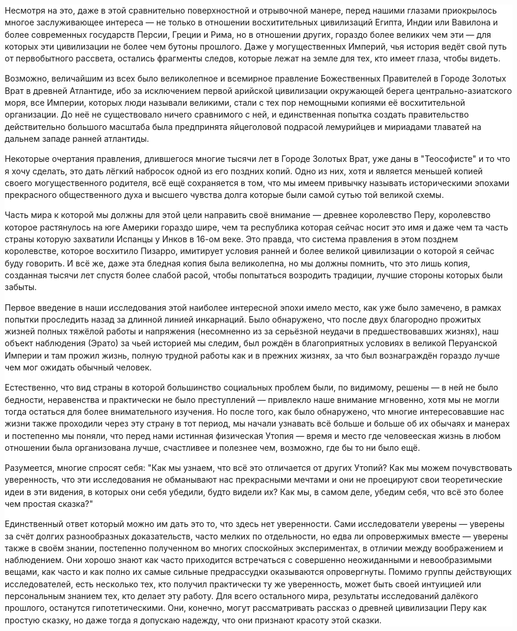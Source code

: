 Несмотря на это, даже в этой сравнительно поверхностной и отрывочной манере, перед нашими глазами приокрылось многое заслуживающее интереса — не только в отношении восхитительных цивилизаций Египта, Индии или Вавилона и более современных государств Персии, Греции и Рима, но в отношении других, гораздо более великих чем эти — для которых эти цивилизации не более чем бутоны прошлого. Даже у могущественных Империй, чья история ведёт свой путь от первобытного рассвета, остались фрагменты следов, которые лежат на земле для тех, кто имеет глаза, чтобы видеть.

Возможно, величайшим из всех было великолепное и всемирное правление Божественных Правителей в Городе Золотых Врат в древней Атлантиде, ибо за исключением первой арийской цивилизации окружающей берега центрально-азиатского моря, все Империи, которых люди называли великими, стали с тех пор немощными копиями её восхитительной организации. До неё не существовало ничего сравнимого с ней, и единственная попытка создать правительство действительно большого масштаба была предпринята яйцеголовой подрасой лемурийцев и мириадами тлаватей на дальнем западе ранней атлантиды.

Некоторые очертания правления, длившегося многие тысячи лет в Городе Золотых Врат, уже даны в "Теософисте" и то что я хочу сделать, это дать лёгкий набросок одной из его поздних копий. Одно из них, хотя и является меньшей копией своего могущественного родителя, всё ещё сохраняется в том, что мы имеем привычку называть историческими эпохами прекрасного общественного духа и высшего чувства долга которые были самой сутью той великой схемы.

Часть мира к которой мы должны для этой цели направить своё внимание — древнее королевство Перу, королевство которое растянулось на юге Америки гораздо шире, чем та республика которая сейчас носит это имя и даже чем та часть страны которую захватили Испанцы у Инков в 16-ом веке. Это правда, что система правления в этом позднем королевстве, которое восхитило Пизарро, имитирует условия ранней и более великой цивилизации о которой я сейчас буду говорить. И всё же, даже эта бледная копия была великолепна, но мы должны помнить, что это лишь копия, созданная тысячи лет спустя более слабой расой, чтобы попытаться возродить традиции, лучшие стороны которых были забыты.

Первое введение в наши исследования этой наиболее интересной эпохи имело место, как уже было замечено, в рамках попытки проследить назад за длинной линией инкарнаций. Было обнаружено, что после двух благородно прожитых жизней полных тяжёлой работы и напряжения (несомненно из за серьёзной неудачи в предшествовавших жизнях), наш объект наблюдения (Эрато) за чьей историей мы следим, был рождён в благоприятных условиях в великой Перуанской Империи и там прожил жизнь, полную трудной работы как и в прежних жизнях, за что был вознаграждён гораздо лучше чем мог ожидать обычный человек.

Естественно, что вид страны в которой большинство социальных проблем были, по видимому, решены — в ней не было бедности, неравенства и практически не было преступлений — привлекло наше внимание мгновенно, хотя мы не могли тогда остаться для более внимательного изучения. Но после того, как было обнаружено, что многие интересовавшие нас жизни также проходили через эту страну в тот период, мы начали узнавать всё больше и больше об их обычаях и манерах и постепенно мы поняли, что перед нами истинная физическая Утопия — время и место где человееская жизнь в любом отношении была организована лучше, счастливее и полезнее чем, возможно, где бы то ни было ещё.

Разумеется, многие спросят себя: "Как мы узнаем, что всё это отличается от других Утопий? Как мы можем почувствовать уверенность, что эти исследования не обманывают нас прекрасными мечтами и они не проецируют свои теоретические идеи в эти видения, в которых они себя убедили, будто видели их? Как мы, в самом деле, убедим себя, что всё это более чем простая сказка?"

Единственный ответ который можно им дать это то, что здесь нет уверенности. Сами исследователи уверены — уверены за счёт долгих разнообразных доказательств, часто мелких по отдельности, но едва ли опровержимых вместе — уверены также в своём знании, постепенно полученном во многих споскойных экспериментах, в отличии между воображением и наблюдением. Они хорошо знают как часто приходится встречаться с совершенно неожиданными и невообразимыми вещами, как часто и как полно их самые сильные предрассудки оказываются опровергнуты. Помимо группы действующих исследователей, есть несколько тех, кто получил практически ту же уверенность, может быть своей интуицией или персональным знанием тех, кто делает эту работу. Для всего остального мира, результаты исследований далёкого прошлого, останутся гипотетическими. Они, конечно, могут рассматривать рассказ о древней цивилизации Перу как простую сказку, но даже тогда я допускаю надежду, что они признают красоту этой сказки.
